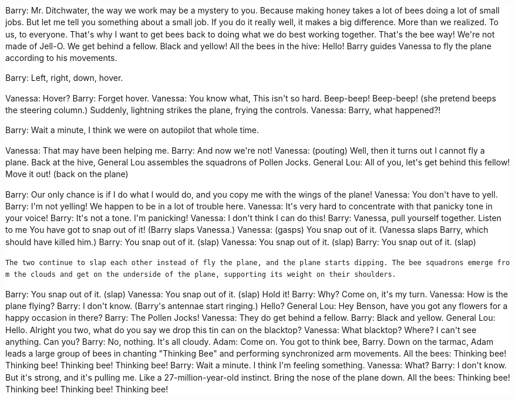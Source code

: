 Barry:	Mr. Ditchwater, the way we work may be a mystery to you. Because making honey takes a lot of bees doing a lot of small jobs. But let me tell you something about a small job. If you do it really well, it makes a big difference. More than we realized. To us, to everyone. That's why I want to get bees back to doing what we do best working together. That's the bee way! We're not made of Jell-O. We get behind a fellow. Black and yellow!
All the bees in the hive:	Hello!
 	Barry guides Vanessa to fly the plane according to his movements.


Barry:	Left, right, down, hover.


Vanessa:	Hover?
Barry:	Forget hover.
Vanessa:	You know what, This isn't so hard. Beep-beep! Beep-beep! (she pretend beeps the steering column.)
 	Suddenly, lightning strikes the plane, frying the controls.
Vanessa:	Barry, what happened?!


Barry:	Wait a minute, I think we were on autopilot that whole time.


Vanessa:	That may have been helping me.
Barry:	And now we're not!
Vanessa:	(pouting) Well, then it turns out I cannot fly a plane.
 	Back at the hive, General Lou assembles the squadrons of Pollen Jocks.
General Lou:	All of you, let's get behind this fellow! Move it out!
 	(back on the plane)


Barry:	Our only chance is if I do what I would do, and you copy me with the wings of the plane!
Vanessa:	You don't have to yell.
Barry:	I'm not yelling! We happen to be in a lot of trouble here.
Vanessa:	It's very hard to concentrate with that panicky tone in your voice!
Barry:	It's not a tone. I'm panicking!
Vanessa:	I don't think I can do this!
Barry:	Vanessa, pull yourself together. Listen to me You have got to snap out of it! (Barry slaps Vanessa.)
Vanessa:	(gasps) You snap out of it. (Vanessa slaps Barry, which should have killed him.)
Barry:	You snap out of it. (slap)
Vanessa:	You snap out of it. (slap)
Barry:	You snap out of it. (slap)


 	The two continue to slap each other instead of fly the plane, and the plane starts dipping. The bee squadrons emerge from the clouds and get on the underside of the plane, supporting its weight on their shoulders.
Barry:	You snap out of it. (slap)
Vanessa:	You snap out of it. (slap) Hold it!
Barry:	Why? Come on, it's my turn.
Vanessa:	How is the plane flying?
Barry:	I don't know. (Barry's antennae start ringing.) Hello?
General Lou:	Hey Benson, have you got any flowers for a happy occasion in there?
Barry:	The Pollen Jocks!
Vanessa:	They do get behind a fellow.
Barry:	Black and yellow.
General Lou:	Hello. Alright you two, what do you say we drop this tin can on the blacktop?
Vanessa:	What blacktop? Where? I can't see anything. Can you?
Barry:	No, nothing. It's all cloudy.
Adam:	Come on. You got to think bee, Barry.
 	Down on the tarmac, Adam leads a large group of bees in chanting "Thinking Bee" and performing synchronized arm movements.
All the bees:	Thinking bee! Thinking bee! Thinking bee! Thinking bee!
Barry:	Wait a minute. I think I'm feeling something.
Vanessa:	What?
Barry:	I don't know. But it's strong, and it's pulling me. Like a 27-million-year-old instinct. Bring the nose of the plane down.
All the bees:	Thinking bee! Thinking bee! Thinking bee! Thinking bee!